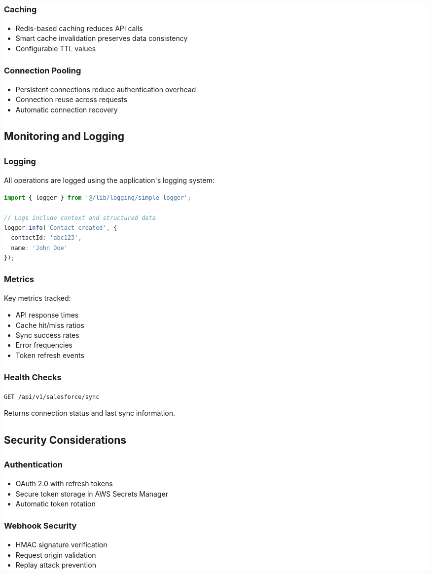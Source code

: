 ### Caching
- Redis-based caching reduces API calls
- Smart cache invalidation preserves data consistency
- Configurable TTL values

### Connection Pooling
- Persistent connections reduce authentication overhead
- Connection reuse across requests
- Automatic connection recovery

## Monitoring and Logging

### Logging
All operations are logged using the application's logging system:

```typescript
import { logger } from '@/lib/logging/simple-logger';

// Logs include context and structured data
logger.info('Contact created', { 
  contactId: 'abc123', 
  name: 'John Doe' 
});
```

### Metrics
Key metrics tracked:
- API response times
- Cache hit/miss ratios
- Sync success rates
- Error frequencies
- Token refresh events

### Health Checks
```http
GET /api/v1/salesforce/sync
```
Returns connection status and last sync information.

## Security Considerations

### Authentication
- OAuth 2.0 with refresh tokens
- Secure token storage in AWS Secrets Manager
- Automatic token rotation

### Webhook Security  
- HMAC signature verification
- Request origin validation
- Replay attack prevention
